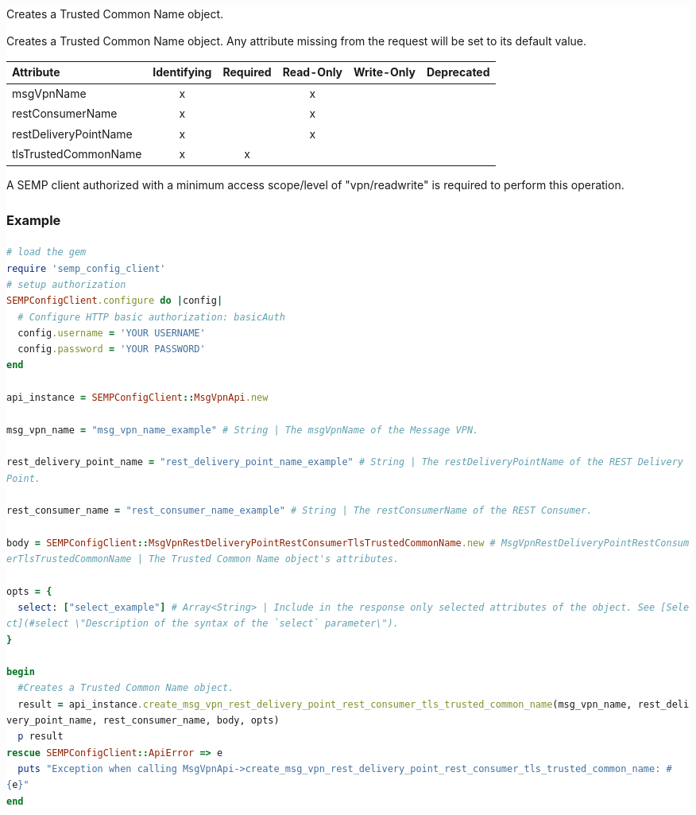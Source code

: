 Creates a Trusted Common Name object.

Creates a Trusted Common Name object. Any attribute missing from the request will be set to its default value.


Attribute|Identifying|Required|Read-Only|Write-Only|Deprecated
:---|:---:|:---:|:---:|:---:|:---:
msgVpnName|x||x||
restConsumerName|x||x||
restDeliveryPointName|x||x||
tlsTrustedCommonName|x|x|||



A SEMP client authorized with a minimum access scope/level of \"vpn/readwrite\" is required to perform this operation.

### Example
```ruby
# load the gem
require 'semp_config_client'
# setup authorization
SEMPConfigClient.configure do |config|
  # Configure HTTP basic authorization: basicAuth
  config.username = 'YOUR USERNAME'
  config.password = 'YOUR PASSWORD'
end

api_instance = SEMPConfigClient::MsgVpnApi.new

msg_vpn_name = "msg_vpn_name_example" # String | The msgVpnName of the Message VPN.

rest_delivery_point_name = "rest_delivery_point_name_example" # String | The restDeliveryPointName of the REST Delivery Point.

rest_consumer_name = "rest_consumer_name_example" # String | The restConsumerName of the REST Consumer.

body = SEMPConfigClient::MsgVpnRestDeliveryPointRestConsumerTlsTrustedCommonName.new # MsgVpnRestDeliveryPointRestConsumerTlsTrustedCommonName | The Trusted Common Name object's attributes.

opts = { 
  select: ["select_example"] # Array<String> | Include in the response only selected attributes of the object. See [Select](#select \"Description of the syntax of the `select` parameter\").
}

begin
  #Creates a Trusted Common Name object.
  result = api_instance.create_msg_vpn_rest_delivery_point_rest_consumer_tls_trusted_common_name(msg_vpn_name, rest_delivery_point_name, rest_consumer_name, body, opts)
  p result
rescue SEMPConfigClient::ApiError => e
  puts "Exception when calling MsgVpnApi->create_msg_vpn_rest_delivery_point_rest_consumer_tls_trusted_common_name: #{e}"
end
```

